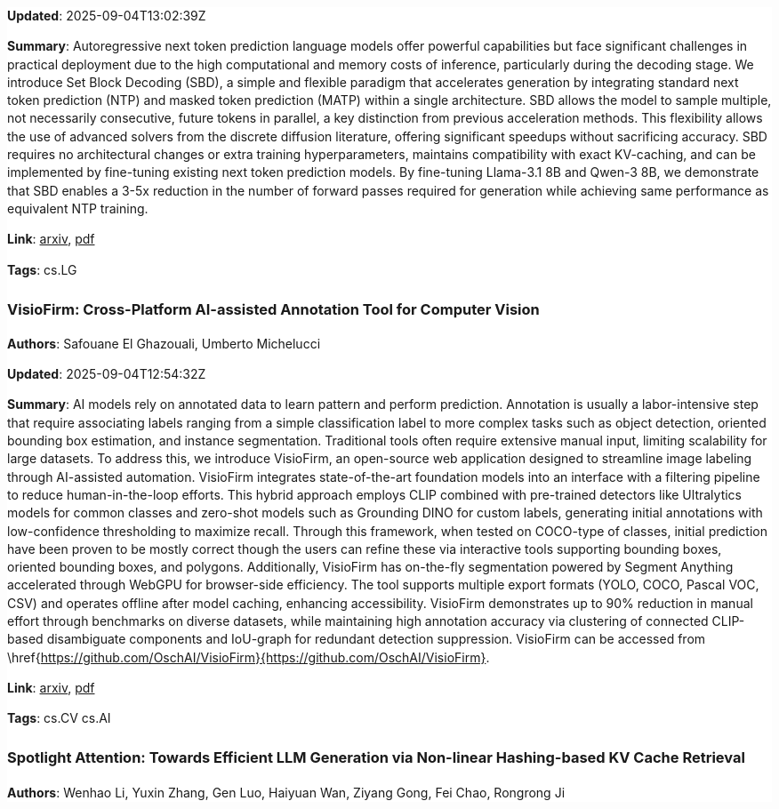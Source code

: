 **Updated**: 2025-09-04T13:02:39Z

**Summary**: Autoregressive next token prediction language models offer powerful capabilities but face significant challenges in practical deployment due to the high computational and memory costs of inference, particularly during the decoding stage. We introduce Set Block Decoding (SBD), a simple and flexible paradigm that accelerates generation by integrating standard next token prediction (NTP) and masked token prediction (MATP) within a single architecture. SBD allows the model to sample multiple, not necessarily consecutive, future tokens in parallel, a key distinction from previous acceleration methods. This flexibility allows the use of advanced solvers from the discrete diffusion literature, offering significant speedups without sacrificing accuracy. SBD requires no architectural changes or extra training hyperparameters, maintains compatibility with exact KV-caching, and can be implemented by fine-tuning existing next token prediction models. By fine-tuning Llama-3.1 8B and Qwen-3 8B, we demonstrate that SBD enables a 3-5x reduction in the number of forward passes required for generation while achieving same performance as equivalent NTP training.

**Link**: [arxiv](http://arxiv.org/abs/2509.04185v1),  [pdf](http://arxiv.org/pdf/2509.04185v1)

**Tags**: cs.LG 



### VisioFirm: Cross-Platform AI-assisted Annotation Tool for Computer   Vision
**Authors**: Safouane El Ghazouali, Umberto Michelucci

**Updated**: 2025-09-04T12:54:32Z

**Summary**: AI models rely on annotated data to learn pattern and perform prediction. Annotation is usually a labor-intensive step that require associating labels ranging from a simple classification label to more complex tasks such as object detection, oriented bounding box estimation, and instance segmentation. Traditional tools often require extensive manual input, limiting scalability for large datasets. To address this, we introduce VisioFirm, an open-source web application designed to streamline image labeling through AI-assisted automation. VisioFirm integrates state-of-the-art foundation models into an interface with a filtering pipeline to reduce human-in-the-loop efforts. This hybrid approach employs CLIP combined with pre-trained detectors like Ultralytics models for common classes and zero-shot models such as Grounding DINO for custom labels, generating initial annotations with low-confidence thresholding to maximize recall. Through this framework, when tested on COCO-type of classes, initial prediction have been proven to be mostly correct though the users can refine these via interactive tools supporting bounding boxes, oriented bounding boxes, and polygons. Additionally, VisioFirm has on-the-fly segmentation powered by Segment Anything accelerated through WebGPU for browser-side efficiency. The tool supports multiple export formats (YOLO, COCO, Pascal VOC, CSV) and operates offline after model caching, enhancing accessibility. VisioFirm demonstrates up to 90\% reduction in manual effort through benchmarks on diverse datasets, while maintaining high annotation accuracy via clustering of connected CLIP-based disambiguate components and IoU-graph for redundant detection suppression. VisioFirm can be accessed from \href{https://github.com/OschAI/VisioFirm}{https://github.com/OschAI/VisioFirm}.

**Link**: [arxiv](http://arxiv.org/abs/2509.04180v1),  [pdf](http://arxiv.org/pdf/2509.04180v1)

**Tags**: cs.CV cs.AI 



### Spotlight Attention: Towards Efficient LLM Generation via Non-linear   Hashing-based KV Cache Retrieval
**Authors**: Wenhao Li, Yuxin Zhang, Gen Luo, Haiyuan Wan, Ziyang Gong, Fei Chao, Rongrong Ji
